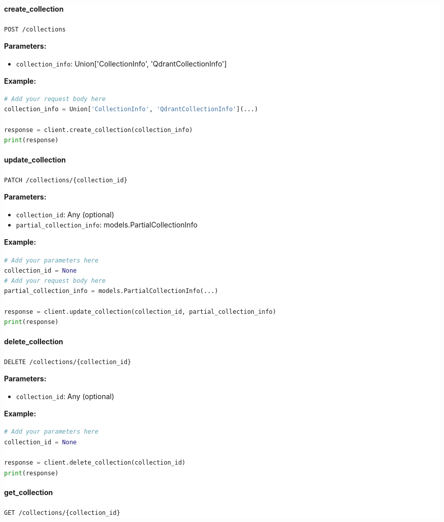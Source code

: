 #### create_collection

`POST /collections`

**Parameters:**
- `collection_info`: Union['CollectionInfo', 'QdrantCollectionInfo']

**Example:**

```python
# Add your request body here
collection_info = Union['CollectionInfo', 'QdrantCollectionInfo'](...)

response = client.create_collection(collection_info)
print(response)
```

#### update_collection

`PATCH /collections/{collection_id}`

**Parameters:**
- `collection_id`: Any (optional)
- `partial_collection_info`: models.PartialCollectionInfo

**Example:**

```python
# Add your parameters here
collection_id = None
# Add your request body here
partial_collection_info = models.PartialCollectionInfo(...)

response = client.update_collection(collection_id, partial_collection_info)
print(response)
```

#### delete_collection

`DELETE /collections/{collection_id}`

**Parameters:**
- `collection_id`: Any (optional)

**Example:**

```python
# Add your parameters here
collection_id = None

response = client.delete_collection(collection_id)
print(response)
```

#### get_collection

`GET /collections/{collection_id}`
